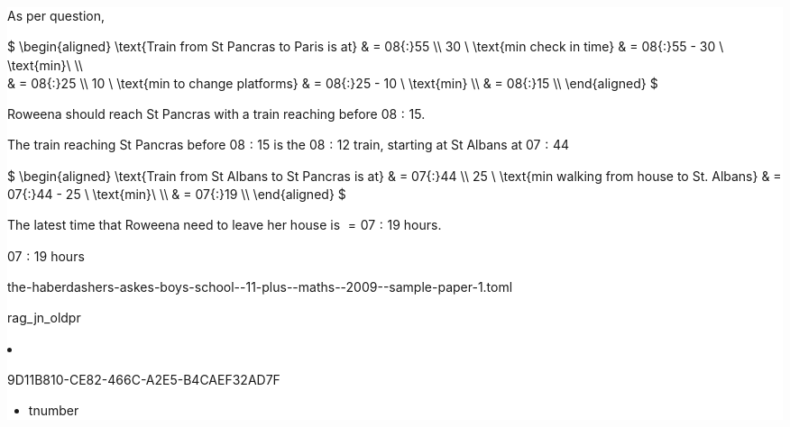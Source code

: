 As per question,

$
\begin{aligned} 
    \text{Train from St Pancras to Paris is at} & = 08{:}55                      \\\\
    30 \ \text{min check in time}               & = 08{:}55 - 30 \ \text{min}\   \\\\\
                                                & = 08{:}25                      \\\\
    10 \ \text{min to change platforms}         & = 08{:}25 - 10 \ \text{min}    \\\\
                                                & = 08{:}15                      \\\\
\end{aligned}
$

Roweena should reach St Pancras with a train reaching before $08{:}15$.

The train reaching St Pancras  before $08{:}15$ is the $08{:}12$ train, starting at St Albans at $07{:}44$ 

$
\begin{aligned} 
\text{Train from St Albans to St Pancras is at} & = 07{:}44                      \\\\
25 \ \text{min walking from house to St. Albans} & = 07{:}44 - 25 \ \text{min}\   \\\\
                                                 & = 07{:}19                      \\\\
\end{aligned}
$

The latest time that Roweena need to leave her house is $= 07{:}19 \ \text{hours}$.


</div>
</div>
<div class='answers'>
<div class='answer'>

$07{:}19 \ \text{hours}$

</div>
</div>

</div>
</li>
</ul>
<div class='papername'>
<p>the-haberdashers-askes-boys-school--11-plus--maths--2009--sample-paper-1.toml</p>
</div>
<div class='rag'>
<p>rag_jn_oldpr</p>
</div>
</div>
</li>
<li>
<div class='question_envelope rag_jn_oldpr question'>
<div class='uuid'>
<p>9D11B810-CE82-466C-A2E5-B4CAEF32AD7F</p>
</div>
<div class='topics'>
<ul>
<li>
tnumber
</li>
</ul>
</div>
<div class='question question'>
